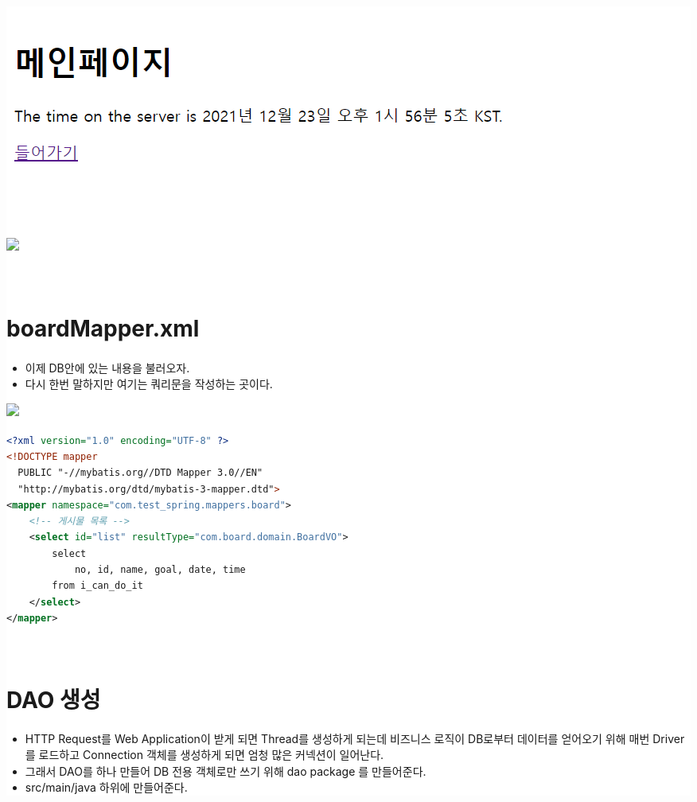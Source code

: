 <br>

![](/assets/images/li1.PNG)

![](https://img1.daumcdn.net/thumb/R1280x0/?scode=mtistory2&fname=http%3A%2F%2Fcfile24.uf.tistory.com%2Fimage%2F99E1FC4B5F5EC85826396C)

<br>


# boardMapper.xml
- 이제 DB안에 있는 내용을 불러오자.
- 다시 한번 말하지만 여기는 쿼리문을 작성하는 곳이다.

![](https://img1.daumcdn.net/thumb/R1280x0/?scode=mtistory2&fname=http%3A%2F%2Fcfile30.uf.tistory.com%2Fimage%2F99E30A4B5F5EC85826A63D)

```xml
<?xml version="1.0" encoding="UTF-8" ?>
<!DOCTYPE mapper
  PUBLIC "-//mybatis.org//DTD Mapper 3.0//EN"
  "http://mybatis.org/dtd/mybatis-3-mapper.dtd">
<mapper namespace="com.test_spring.mappers.board">
	<!-- 게시물 목록 -->
	<select id="list" resultType="com.board.domain.BoardVO">
		select
	 		no, id, name, goal, date, time
	 	from i_can_do_it
	</select>
</mapper>
```

<br>

# DAO 생성
- HTTP Request를 Web Application이 받게 되면 Thread를 생성하게 되는데 비즈니스 로직이 DB로부터 데이터를 얻어오기 위해 매번 Driver를 로드하고 Connection 객체를 생성하게 되면 엄청 많은 커넥션이 일어난다.
- 그래서  DAO를 하나 만들어 DB 전용 객체로만 쓰기 위해 dao package 를 만들어준다.
- src/main/java 하위에 만들어준다.

